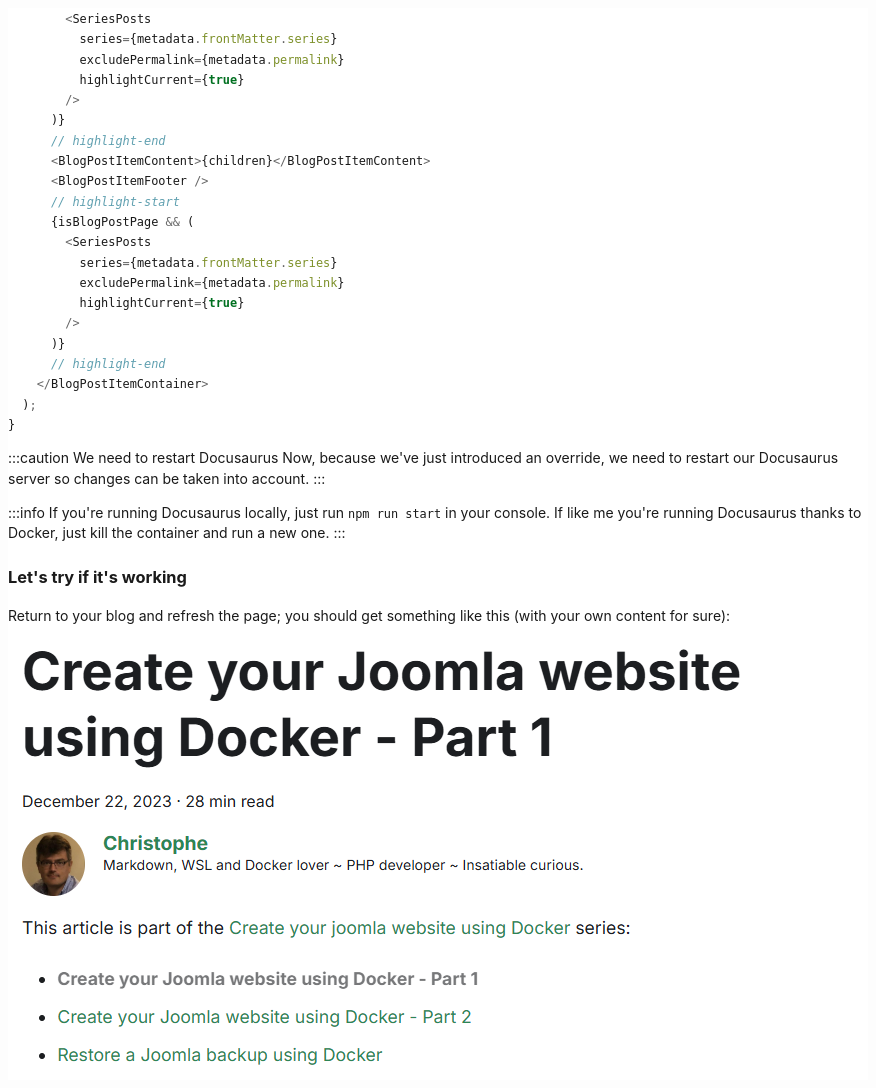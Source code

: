```js
        <SeriesPosts
          series={metadata.frontMatter.series}
          excludePermalink={metadata.permalink}
          highlightCurrent={true}
        />
      )}
      // highlight-end
      <BlogPostItemContent>{children}</BlogPostItemContent>
      <BlogPostItemFooter />
      // highlight-start
      {isBlogPostPage && (
        <SeriesPosts
          series={metadata.frontMatter.series}
          excludePermalink={metadata.permalink}
          highlightCurrent={true}
        />
      )}
      // highlight-end
    </BlogPostItemContainer>
  );
}

```

</Snippet>

:::caution We need to restart Docusaurus
Now, because we've just introduced an override, we need to restart our Docusaurus server so changes can be taken into account.
:::

:::info
If you're running Docusaurus locally, just run `npm run start` in your console.
If like me you're running Docusaurus thanks to Docker, just kill the container and run a new one.
:::

### Let's try if it's working

Return to your blog and refresh the page; you should get something like this (with your own content for sure):

![Our component is now running](./images/our-component-is-running.png)

